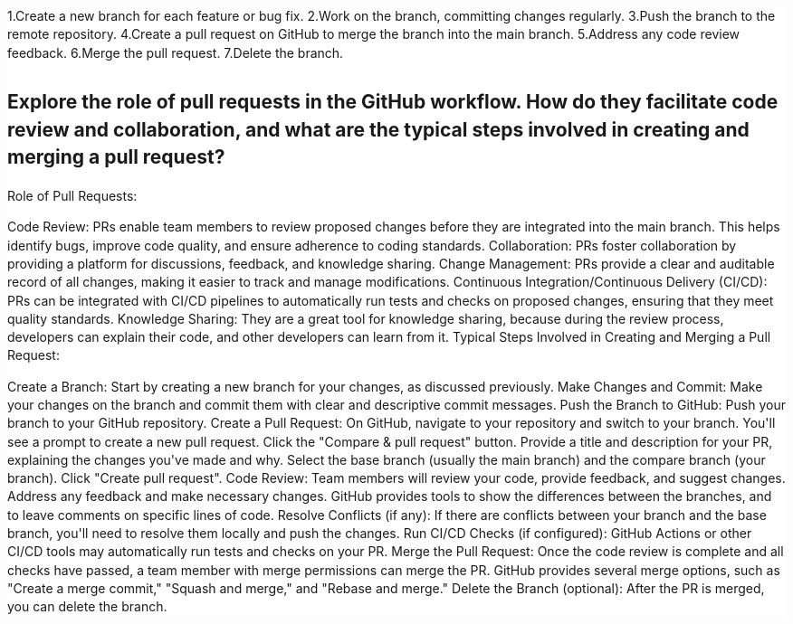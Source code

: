 1.Create a new branch for each feature or bug fix.
2.Work on the branch, committing changes regularly.
3.Push the branch to the remote repository.
4.Create a pull request on GitHub to merge the branch into the main branch.
5.Address any code review feedback.
6.Merge the pull request.
7.Delete the branch.


## Explore the role of pull requests in the GitHub workflow. How do they facilitate code review and collaboration, and what are the typical steps involved in creating and merging a pull request?

Role of Pull Requests:

Code Review:
PRs enable team members to review proposed changes before they are integrated into the main branch. This helps identify bugs, improve code quality, and ensure adherence to coding standards.
Collaboration:
PRs foster collaboration by providing a platform for discussions, feedback, and knowledge sharing.
Change Management:
PRs provide a clear and auditable record of all changes, making it easier to track and manage modifications.
Continuous Integration/Continuous Delivery (CI/CD):
PRs can be integrated with CI/CD pipelines to automatically run tests and checks on proposed changes, ensuring that they meet quality standards.
Knowledge Sharing:
They are a great tool for knowledge sharing, because during the review process, developers can explain their code, and other developers can learn from it.
Typical Steps Involved in Creating and Merging a Pull Request:

Create a Branch:
Start by creating a new branch for your changes, as discussed previously.
Make Changes and Commit:
Make your changes on the branch and commit them with clear and descriptive commit messages.
Push the Branch to GitHub:
Push your branch to your GitHub repository.
Create a Pull Request:
On GitHub, navigate to your repository and switch to your branch.
You'll see a prompt to create a new pull request. Click the "Compare & pull request" button.
Provide a title and description for your PR, explaining the changes you've made and why.
Select the base branch (usually the main branch) and the compare branch (your branch).
Click "Create pull request".
Code Review:
Team members will review your code, provide feedback, and suggest changes.
Address any feedback and make necessary changes.
GitHub provides tools to show the differences between the branches, and to leave comments on specific lines of code.
Resolve Conflicts (if any):
If there are conflicts between your branch and the base branch, you'll need to resolve them locally and push the changes.
Run CI/CD Checks (if configured):
GitHub Actions or other CI/CD tools may automatically run tests and checks on your PR.
Merge the Pull Request:
Once the code review is complete and all checks have passed, a team member with merge permissions can merge the PR.
GitHub provides several merge options, such as "Create a merge commit," "Squash and merge," and "Rebase and merge."
Delete the Branch (optional):
After the PR is merged, you can delete the branch.
